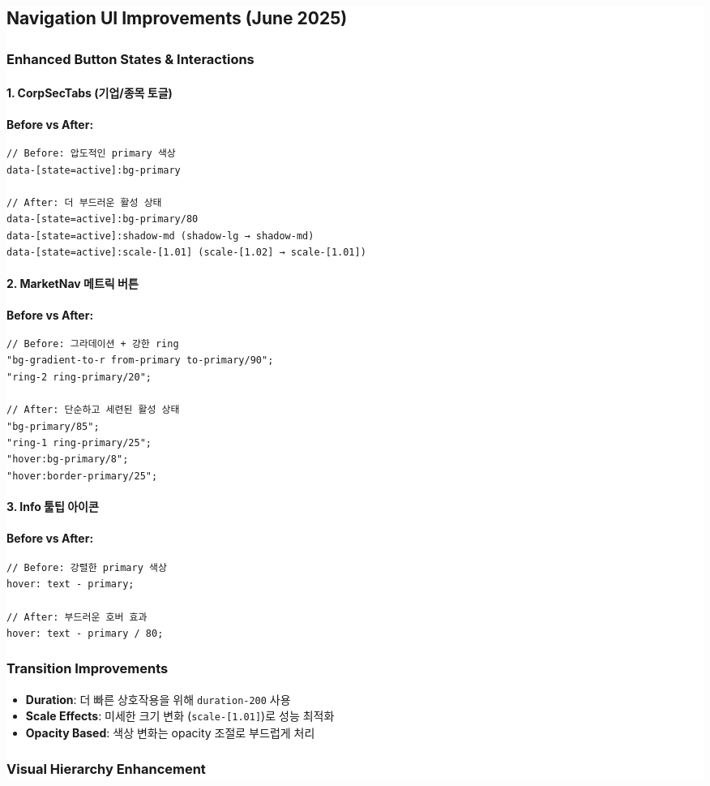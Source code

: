 ## Navigation UI Improvements (June 2025)

### Enhanced Button States & Interactions

#### 1. CorpSecTabs (기업/종목 토글)

**Before vs After:**

```tsx
// Before: 압도적인 primary 색상
data-[state=active]:bg-primary

// After: 더 부드러운 활성 상태
data-[state=active]:bg-primary/80
data-[state=active]:shadow-md (shadow-lg → shadow-md)
data-[state=active]:scale-[1.01] (scale-[1.02] → scale-[1.01])
```

#### 2. MarketNav 메트릭 버튼

**Before vs After:**

```tsx
// Before: 그라데이션 + 강한 ring
"bg-gradient-to-r from-primary to-primary/90";
"ring-2 ring-primary/20";

// After: 단순하고 세련된 활성 상태
"bg-primary/85";
"ring-1 ring-primary/25";
"hover:bg-primary/8";
"hover:border-primary/25";
```

#### 3. Info 툴팁 아이콘

**Before vs After:**

```tsx
// Before: 강렬한 primary 색상
hover: text - primary;

// After: 부드러운 호버 효과
hover: text - primary / 80;
```

### Transition Improvements

- **Duration**: 더 빠른 상호작용을 위해 `duration-200` 사용
- **Scale Effects**: 미세한 크기 변화 (`scale-[1.01]`)로 성능 최적화
- **Opacity Based**: 색상 변화는 opacity 조절로 부드럽게 처리

### Visual Hierarchy Enhancement
